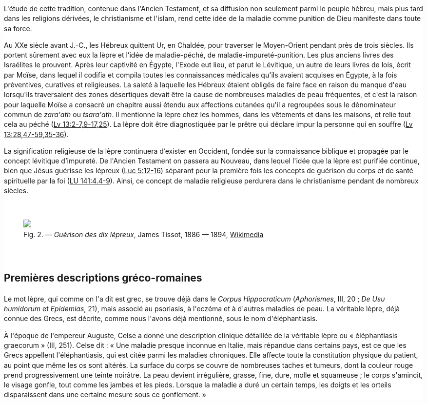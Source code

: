 L'étude de cette tradition, contenue dans l'Ancien Testament, et sa diffusion non seulement parmi le peuple hébreu, mais plus tard dans les religions dérivées, le christianisme et l'islam, rend cette idée de la maladie comme punition de Dieu manifeste dans toute sa force.

Au XXe siècle avant J.-C., les Hébreux quittent Ur, en Chaldée, pour traverser le Moyen-Orient pendant près de trois siècles. Ils portent sûrement avec eux la lèpre et l’idée de maladie-péché, de maladie-impureté-punition. Les plus anciens livres des Israélites le prouvent. Après leur captivité en Égypte, l'Exode eut lieu, et parut le Lévitique, un autre de leurs livres de lois, écrit par Moïse, dans lequel il codifia et compila toutes les connaissances médicales qu'ils avaient acquises en Égypte, à la fois préventives, curatives et religieuses. La saleté à laquelle les Hébreux étaient obligés de faire face en raison du manque d'eau lorsqu'ils traversaient des zones désertiques devait être la cause de nombreuses maladies de peau fréquentes, et c'est la raison pour laquelle Moïse a consacré un chapitre aussi étendu aux affections cutanées qu'il a regroupées sous le dénominateur commun de _zara'ath_ ou _tsara'ath_. Il mentionne la lèpre chez les hommes, dans les vêtements et dans les maisons, et relie tout cela au péché ([Lv 13:2-7,9-17,25](/fr/Bible/Leviticus/13#v2)). La lèpre doit être diagnostiquée par le prêtre qui déclare impur la personne qui en souffre ([Lv 13:28,47-59,35-36](/fr/Bible/Leviticus/13#v28)).

La signification religieuse de la lèpre continuera d’exister en Occident, fondée sur la connaissance biblique et propagée par le concept lévitique d’impureté. De l'Ancien Testament on passera au Nouveau, dans lequel l'idée que la lèpre est purifiée continue, bien que Jésus guérisse les lépreux ([Luc 5:12-16](/fr/Bible/Luke/5#v12)) séparant pour la première fois les concepts de guérison du corps et de santé spirituelle par la foi ([LU 141:4.4-9](/fr/The_Urantia_Book/141#p4_4)). Ainsi, ce concept de maladie religieuse perdurera dans le christianisme pendant de nombreux siècles.

<br>

<figure id="Figure_2" class="image urantiapedia image-style-align-center">
<img src="/image/The_Urantia_Book/Jesus_life/paintings/Healing_of_Ten_Lepers.jpg">
<figcaption>Fig. 2. — <em>Guérison des dix lépreux</em>, James Tissot, 1886 — 1894, <a href="https://commons.wikimedia.org/wiki/File:Brooklyn_Museum_-_The_Healing_of_Ten_Lepers_(Guérison_de_dix_lépreux)_-_James_Tissot_-_overall.jpg">Wikimedia</a></figcaption>
</figure>

<br style="clear:both;"/>

## Premières descriptions gréco-romaines

Le mot lèpre, qui comme on l'a dit est grec, se trouve déjà dans le _Corpus Hippocraticum_ (_Aphorismes_, III, 20 ; _De Usu humidorum_ et _Epidemias_, 21), mais associé au psoriasis, à l'eczéma et à d'autres maladies de peau. La véritable lèpre, déjà connue des Grecs, est décrite, comme nous l'avons déjà mentionné, sous le nom d'éléphantiasis.

À l'époque de l'empereur Auguste, Celse a donné une description clinique détaillée de la véritable lèpre ou « éléphantiasis graecorum » (III, 251). Celse dit : « Une maladie presque inconnue en Italie, mais répandue dans certains pays, est ce que les Grecs appellent l'éléphantiasis, qui est citée parmi les maladies chroniques. Elle affecte toute la constitution physique du patient, au point que même les os sont altérés. La surface du corps se couvre de nombreuses taches et tumeurs, dont la couleur rouge prend progressivement une teinte noirâtre. La peau devient irrégulière, grasse, fine, dure, molle et squameuse ; le corps s'amincit, le visage gonfle, tout comme les jambes et les pieds. Lorsque la maladie a duré un certain temps, les doigts et les orteils disparaissent dans une certaine mesure sous ce gonflement. »
